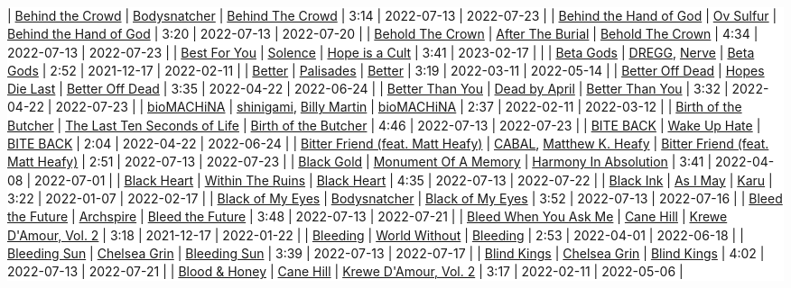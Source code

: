| [Behind the Crowd](https://open.spotify.com/track/09vdbE9riiqUAnS8RNSZ0z) | [Bodysnatcher](https://open.spotify.com/artist/2tCl0ipvwJJRJLAuIGf6tm) | [Behind The Crowd](https://open.spotify.com/album/2vnONzlyg4ITtYh4H8Z5oM) | 3:14 | 2022-07-13 | 2022-07-23 |
| [Behind the Hand of God](https://open.spotify.com/track/3c34ZTRGIuBX6MfRJmmqOW) | [Ov Sulfur](https://open.spotify.com/artist/7DZ58DvASCdGxYBdET8fbC) | [Behind the Hand of God](https://open.spotify.com/album/7kLGqxeAyPv2PYRk8dUYBp) | 3:20 | 2022-07-13 | 2022-07-20 |
| [Behold The Crown](https://open.spotify.com/track/6mlipsFWvQ1dfOWuHAHtOA) | [After The Burial](https://open.spotify.com/artist/0uNj4RxFjG0iVPlZS753en) | [Behold The Crown](https://open.spotify.com/album/7xvmc4DDMSokbn96oWC4r3) | 4:34 | 2022-07-13 | 2022-07-23 |
| [Best For You](https://open.spotify.com/track/0Fa9nx13nJ7CiZLRM3in1S) | [Solence](https://open.spotify.com/artist/4fnono0JCZFAeeaecrI7kg) | [Hope is a Cult](https://open.spotify.com/album/5lq3RYK2UtsoM0KWq0dDNk) | 3:41 | 2023-02-17 |  |
| [Beta Gods](https://open.spotify.com/track/5GXV3BnqivDTVGo3S4jGIc) | [DREGG](https://open.spotify.com/artist/3jPUAhZngU2sEwsDm7Um6B), [Nerve](https://open.spotify.com/artist/7BJleNy6CWKzS3nKtrsNuN) | [Beta Gods](https://open.spotify.com/album/1Uw2WdS8xyAABgFUqCt5ON) | 2:52 | 2021-12-17 | 2022-02-11 |
| [Better](https://open.spotify.com/track/1CNQI6EQwjJJi48OoMa8gw) | [Palisades](https://open.spotify.com/artist/2w6slVluzWlwADP8aB5yz5) | [Better](https://open.spotify.com/album/2xUM3kskk8sMsXqaxDV32R) | 3:19 | 2022-03-11 | 2022-05-14 |
| [Better Off Dead](https://open.spotify.com/track/3NsHDwkHdOZhhxNNBospuX) | [Hopes Die Last](https://open.spotify.com/artist/7lDZOczH1YscXoadzACAil) | [Better Off Dead](https://open.spotify.com/album/1fGacap0mcrhWlaUG75GMe) | 3:35 | 2022-04-22 | 2022-06-24 |
| [Better Than You](https://open.spotify.com/track/5NFXZaUersjjJuIqPbOlhF) | [Dead by April](https://open.spotify.com/artist/2otRZcOVNcmdkZ5nEoogy6) | [Better Than You](https://open.spotify.com/album/3iCN4f0sMLQ9TF7nYm4NAx) | 3:32 | 2022-04-22 | 2022-07-23 |
| [bioMACHiNA](https://open.spotify.com/track/3v7V1aN6K6GcMTMqiQBZvX) | [shinigami](https://open.spotify.com/artist/0ntNwPE7MYnKrTh59tU2BA), [Billy Martin](https://open.spotify.com/artist/50cv1LUzko0wYHYGFE3PFE) | [bioMACHiNA](https://open.spotify.com/album/1FG5jVKV1MgWLSIUa2msk1) | 2:37 | 2022-02-11 | 2022-03-12 |
| [Birth of the Butcher](https://open.spotify.com/track/7vsIRXXqtHBFbEhcd9lwtB) | [The Last Ten Seconds of Life](https://open.spotify.com/artist/3AESf0xMv9HSc3svVqypnY) | [Birth of the Butcher](https://open.spotify.com/album/4Zvc0dmE82sOd9sg4RDZc7) | 4:46 | 2022-07-13 | 2022-07-23 |
| [BITE BACK](https://open.spotify.com/track/2y7sX1o0HqC3OBgIcLjFZM) | [Wake Up Hate](https://open.spotify.com/artist/6ifZyHLaUfu3ViOaGfz8fk) | [BITE BACK](https://open.spotify.com/album/3BScXuhIsMKsP7cWzIwvIZ) | 2:04 | 2022-04-22 | 2022-06-24 |
| [Bitter Friend \(feat\. Matt Heafy\)](https://open.spotify.com/track/4nCekuTPAxUJg8n5druzdZ) | [CABAL](https://open.spotify.com/artist/2bfK6ltXa60B2egnErJvlO), [Matthew K\. Heafy](https://open.spotify.com/artist/2YRpsoIsb4KGe66E7hfEx5) | [Bitter Friend \(feat\. Matt Heafy\)](https://open.spotify.com/album/64Mk40J7fF8l4InpaTBARD) | 2:51 | 2022-07-13 | 2022-07-23 |
| [Black Gold](https://open.spotify.com/track/1lIvriL7jNztn6JaU5saJc) | [Monument Of A Memory](https://open.spotify.com/artist/05c2505LW4Jc0MfEkrUjUZ) | [Harmony In Absolution](https://open.spotify.com/album/32uH048DrBtvttFGxo5deB) | 3:41 | 2022-04-08 | 2022-07-01 |
| [Black Heart](https://open.spotify.com/track/3x55ZUGp740NTVGOySqsBI) | [Within The Ruins](https://open.spotify.com/artist/5mscNJ6lE9Kj7tWv4iCk7y) | [Black Heart](https://open.spotify.com/album/43U1hVWCs2ir6wZIAxvXnv) | 4:35 | 2022-07-13 | 2022-07-22 |
| [Black Ink](https://open.spotify.com/track/7AlsIxffk4FHQ7geSUxLOE) | [As I May](https://open.spotify.com/artist/6RK7Xn39VaxdJNqhYVhVEk) | [Karu](https://open.spotify.com/album/1LUk4jMz426TXcyRvd6yoa) | 3:22 | 2022-01-07 | 2022-02-17 |
| [Black of My Eyes](https://open.spotify.com/track/0rl0t8BwHP1GIIEyC5DN4Q) | [Bodysnatcher](https://open.spotify.com/artist/2tCl0ipvwJJRJLAuIGf6tm) | [Black of My Eyes](https://open.spotify.com/album/5mSrxhCmMMzvAufAaR33r1) | 3:52 | 2022-07-13 | 2022-07-16 |
| [Bleed the Future](https://open.spotify.com/track/4DgVZwzoF2dENlLTvhWjr0) | [Archspire](https://open.spotify.com/artist/7F9ZL4TJNr8AoU0UUQX8ih) | [Bleed the Future](https://open.spotify.com/album/3voN4heYWAWr2uxYlcL3pc) | 3:48 | 2022-07-13 | 2022-07-21 |
| [Bleed When You Ask Me](https://open.spotify.com/track/4Pfclw9uhRXenUImApmAgG) | [Cane Hill](https://open.spotify.com/artist/0DZKzOGHDqGaf1N2pmsBRZ) | [Krewe D'Amour, Vol\. 2](https://open.spotify.com/album/5vvNSlSJC11OnhvE8Esqnx) | 3:18 | 2021-12-17 | 2022-01-22 |
| [Bleeding](https://open.spotify.com/track/2lpyWzEnw1eb3lz2J2oGEN) | [World Without](https://open.spotify.com/artist/51Kzkg6pl81mdxy0pbEo7L) | [Bleeding](https://open.spotify.com/album/1VCpl1Lu5xZbWhvxXEZdQ1) | 2:53 | 2022-04-01 | 2022-06-18 |
| [Bleeding Sun](https://open.spotify.com/track/6bsxDgpU5nlcHNZYtsfZG8) | [Chelsea Grin](https://open.spotify.com/artist/4UgQ3EFa8fEeaIEg54uV5b) | [Bleeding Sun](https://open.spotify.com/album/7hkhFnClNPmRXL20KqdzSO) | 3:39 | 2022-07-13 | 2022-07-17 |
| [Blind Kings](https://open.spotify.com/track/6UyUnoGID5hjDrGZ0FpfzK) | [Chelsea Grin](https://open.spotify.com/artist/4UgQ3EFa8fEeaIEg54uV5b) | [Blind Kings](https://open.spotify.com/album/0YNSxqbVrKfGsUmdLGSRGG) | 4:02 | 2022-07-13 | 2022-07-21 |
| [Blood & Honey](https://open.spotify.com/track/2stPzQY6XyjRTtsevzgjdA) | [Cane Hill](https://open.spotify.com/artist/0DZKzOGHDqGaf1N2pmsBRZ) | [Krewe D'Amour, Vol\. 2](https://open.spotify.com/album/5vvNSlSJC11OnhvE8Esqnx) | 3:17 | 2022-02-11 | 2022-05-06 |